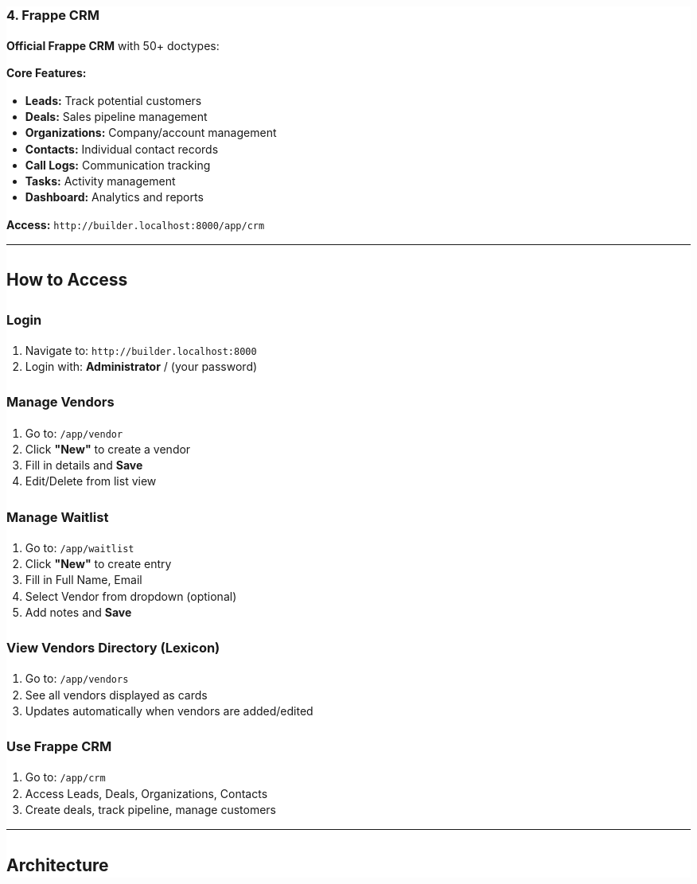 ### 4. Frappe CRM

**Official Frappe CRM** with 50+ doctypes:

**Core Features:**
- **Leads:** Track potential customers
- **Deals:** Sales pipeline management
- **Organizations:** Company/account management
- **Contacts:** Individual contact records
- **Call Logs:** Communication tracking
- **Tasks:** Activity management
- **Dashboard:** Analytics and reports

**Access:** `http://builder.localhost:8000/app/crm`

---

## How to Access

### Login
1. Navigate to: `http://builder.localhost:8000`
2. Login with: **Administrator** / (your password)

### Manage Vendors
1. Go to: `/app/vendor`
2. Click **"New"** to create a vendor
3. Fill in details and **Save**
4. Edit/Delete from list view

### Manage Waitlist
1. Go to: `/app/waitlist`
2. Click **"New"** to create entry
3. Fill in Full Name, Email
4. Select Vendor from dropdown (optional)
5. Add notes and **Save**

### View Vendors Directory (Lexicon)
1. Go to: `/app/vendors`
2. See all vendors displayed as cards
3. Updates automatically when vendors are added/edited

### Use Frappe CRM
1. Go to: `/app/crm`
2. Access Leads, Deals, Organizations, Contacts
3. Create deals, track pipeline, manage customers

---

## Architecture
